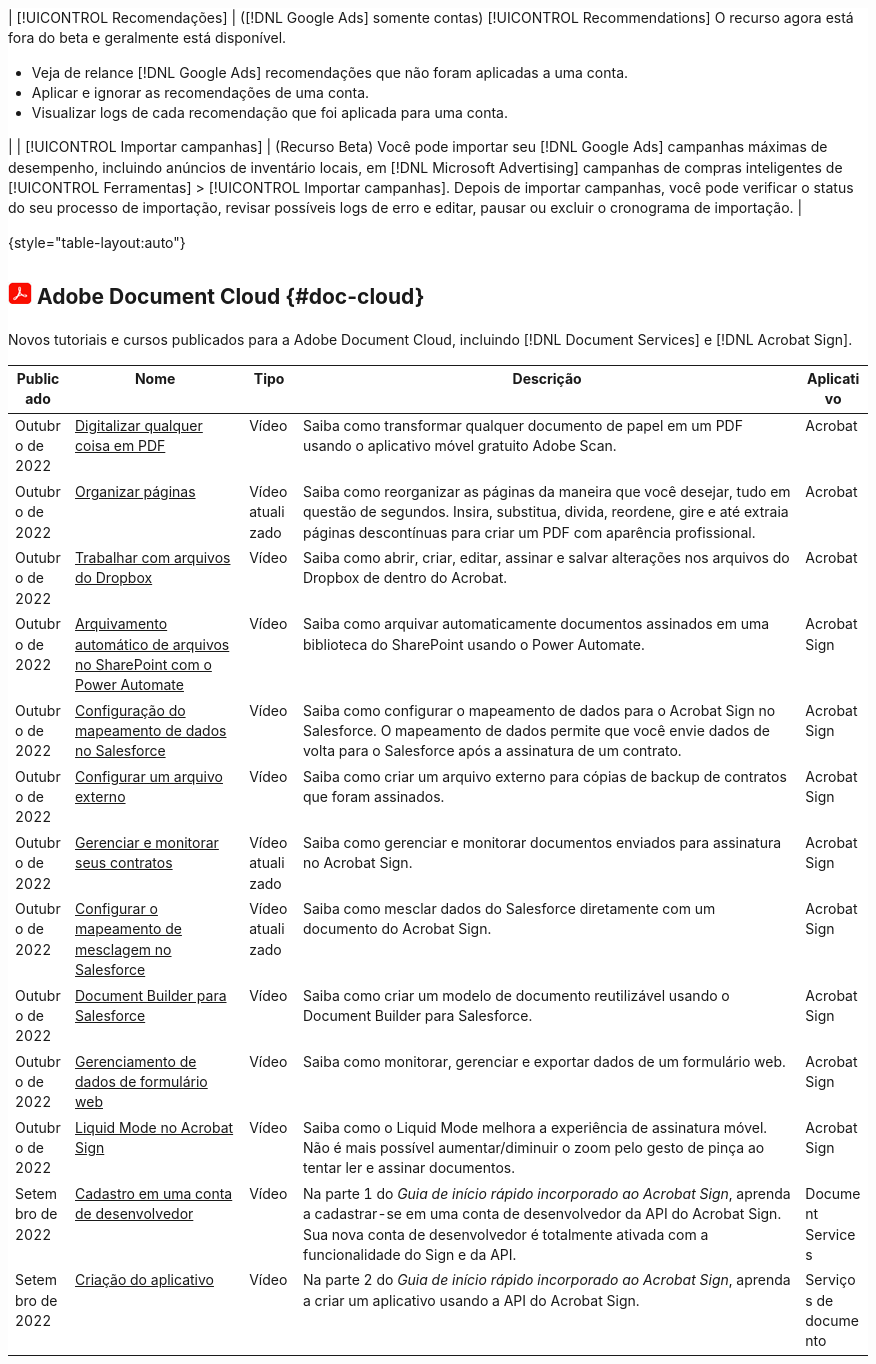 | [!UICONTROL Recomendações] | ([!DNL Google Ads] somente contas) [!UICONTROL Recommendations] O recurso agora está fora do beta e geralmente está disponível.<ul><li>Veja de relance [!DNL Google Ads] recomendações que não foram aplicadas a uma conta.</li><li>Aplicar e ignorar as recomendações de uma conta.</li><li>Visualizar logs de cada recomendação que foi aplicada para uma conta.</li></ul> |
| [!UICONTROL Importar campanhas] | (Recurso Beta) Você pode importar seu [!DNL Google Ads] campanhas máximas de desempenho, incluindo anúncios de inventário locais, em [!DNL Microsoft Advertising] campanhas de compras inteligentes de [!UICONTROL Ferramentas] > [!UICONTROL Importar campanhas]. Depois de importar campanhas, você pode verificar o status do seu processo de importação, revisar possíveis logs de erro e editar, pausar ou excluir o cronograma de importação. |

{style=&quot;table-layout:auto&quot;}

## ![Ícone](/assets/document-cloud-24.png) Adobe Document Cloud {#doc-cloud}

Novos tutoriais e cursos publicados para a Adobe Document Cloud, incluindo [!DNL Document Services] e [!DNL Acrobat Sign].

| Publicado | Nome | Tipo | Descrição | Aplicativo |
| -----------| ---------- | ---------- | ---------- |---------- |
| Outubro de 2022 | [Digitalizar qualquer coisa em PDF](https://experienceleague.adobe.com/docs/document-cloud-learn/acrobat-learning/mobile/scan-mobile-app.html?lang=pt-BR) | Vídeo | Saiba como transformar qualquer documento de papel em um PDF usando o aplicativo móvel gratuito Adobe Scan. | Acrobat |
| Outubro de 2022 | [Organizar páginas](https://experienceleague.adobe.com/docs/document-cloud-learn/acrobat-learning/getting-started/organize.html?lang=pt-BR) | Vídeo atualizado | Saiba como reorganizar as páginas da maneira que você desejar, tudo em questão de segundos. Insira, substitua, divida, reordene, gire e até extraia páginas descontínuas para criar um PDF com aparência profissional. | Acrobat |
| Outubro de 2022 | [Trabalhar com arquivos do Dropbox](https://experienceleague.adobe.com/docs/document-cloud-learn/acrobat-learning/integrations/acrobat-dropbox.html?lang=pt-BR) | Vídeo | Saiba como abrir, criar, editar, assinar e salvar alterações nos arquivos do Dropbox de dentro do Acrobat. | Acrobat |
| Outubro de 2022 | [Arquivamento automático de arquivos no SharePoint com o Power Automate](https://experienceleague.adobe.com/docs/document-cloud-learn/sign-learning-hub/integrations/microsoft/auto-archive-sharepoint-power-automate.html?lang=pt-BR) | Vídeo | Saiba como arquivar automaticamente documentos assinados em uma biblioteca do SharePoint usando o Power Automate. | Acrobat Sign |
| Outubro de 2022 | [Configuração do mapeamento de dados no Salesforce](https://experienceleague.adobe.com/docs/document-cloud-learn/sign-learning-hub/integrations/salesforce/set-up-data-mapping.html?lang=pt-BR) | Vídeo | Saiba como configurar o mapeamento de dados para o Acrobat Sign no Salesforce. O mapeamento de dados permite que você envie dados de volta para o Salesforce após a assinatura de um contrato. | Acrobat Sign |
| Outubro de 2022 | [Configurar um arquivo externo](https://experienceleague.adobe.com/docs/document-cloud-learn/sign-learning-hub/admin-set-up/getting-started-admin/set-up-your-external-archive.html?lang=pt-BR) | Vídeo | Saiba como criar um arquivo externo para cópias de backup de contratos que foram assinados. | Acrobat Sign |
| Outubro de 2022 | [Gerenciar e monitorar seus contratos](https://experienceleague.adobe.com/docs/document-cloud-learn/sign-learning-hub/getting-started/getting-started-managing/manage-and-track.html?lang=pt-BR) | Vídeo atualizado | Saiba como gerenciar e monitorar documentos enviados para assinatura no Acrobat Sign. | Acrobat Sign |
| Outubro de 2022 | [Configurar o mapeamento de mesclagem no Salesforce](https://experienceleague.adobe.com/docs/document-cloud-learn/sign-learning-hub/integrations/salesforce/set-up-merging-map.html?lang=pt-BR) | Vídeo atualizado | Saiba como mesclar dados do Salesforce diretamente com um documento do Acrobat Sign. | Acrobat Sign |
| Outubro de 2022 | [Document Builder para Salesforce](https://experienceleague.adobe.com/docs/document-cloud-learn/sign-learning-hub/integrations/salesforce/create-an-agreement-template.html?lang=pt-BR) | Vídeo | Saiba como criar um modelo de documento reutilizável usando o Document Builder para Salesforce. | Acrobat Sign |
| Outubro de 2022 | [Gerenciamento de dados de formulário web](https://experienceleague.adobe.com/docs/document-cloud-learn/sign-learning-hub/advanced-tasks/advanced-tasks-managing/manage-webform-data.html?lang=pt-BR) | Vídeo | Saiba como monitorar, gerenciar e exportar dados de um formulário web. | Acrobat Sign |
| Outubro de 2022 | [Liquid Mode no Acrobat Sign](https://experienceleague.adobe.com/docs/document-cloud-learn/sign-learning-hub/mobile/mobile-tutorials/liquidmode.html?lang=pt-BR) | Vídeo | Saiba como o Liquid Mode melhora a experiência de assinatura móvel. Não é mais possível aumentar/diminuir o zoom pelo gesto de pinça ao tentar ler e assinar documentos. | Acrobat Sign |
| Setembro de 2022 | [Cadastro em uma conta de desenvolvedor](https://experienceleague.adobe.com/docs/document-services/tutorials/acrobatsign/oem/sign-up-developer-account.html?lang=pt-BR) | Vídeo | Na parte 1 do _Guia de início rápido incorporado ao Acrobat Sign_, aprenda a cadastrar-se em uma conta de desenvolvedor da API do Acrobat Sign. Sua nova conta de desenvolvedor é totalmente ativada com a funcionalidade do Sign e da API. | Document Services |
| Setembro de 2022 | [Criação do aplicativo](https://experienceleague.adobe.com/docs/document-services/tutorials/acrobatsign/oem/creating-your-application.html?lang=pt-BR) | Vídeo | Na parte 2 do _Guia de início rápido incorporado ao Acrobat Sign_, aprenda a criar um aplicativo usando a API do Acrobat Sign. | Serviços de documento |